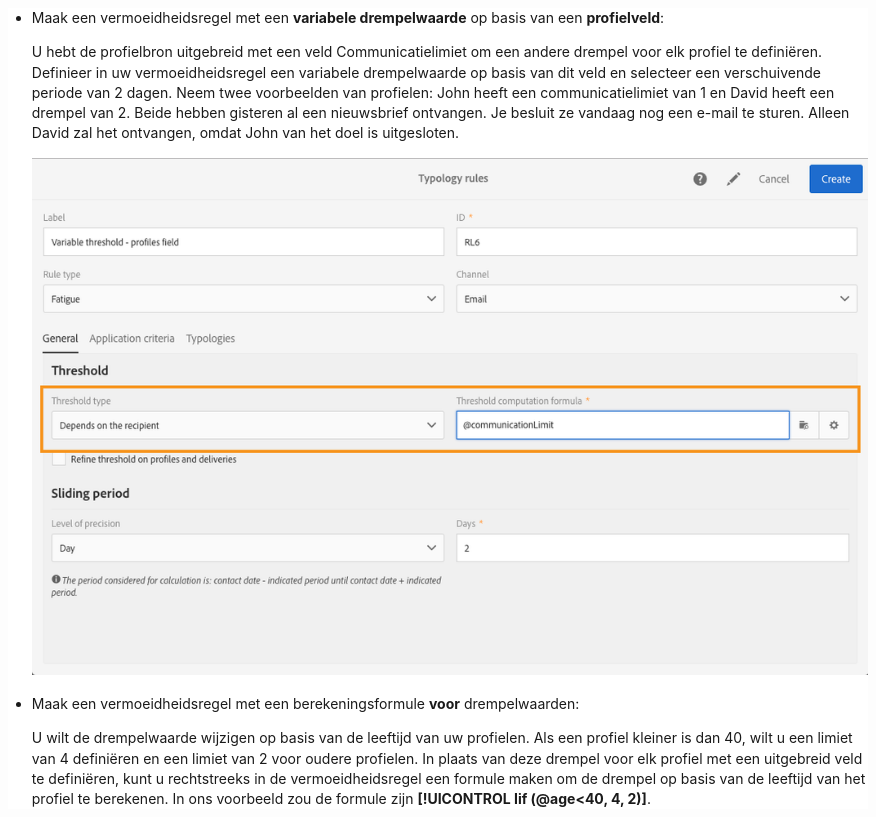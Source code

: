 * Maak een vermoeidheidsregel met een **variabele drempelwaarde** op basis van een **profielveld**:

   U hebt de profielbron uitgebreid met een veld Communicatielimiet om een andere drempel voor elk profiel te definiëren. Definieer in uw vermoeidheidsregel een variabele drempelwaarde op basis van dit veld en selecteer een verschuivende periode van 2 dagen. Neem twee voorbeelden van profielen: John heeft een communicatielimiet van 1 en David heeft een drempel van 2. Beide hebben gisteren al een nieuwsbrief ontvangen. Je besluit ze vandaag nog een e-mail te sturen. Alleen David zal het ontvangen, omdat John van het doel is uitgesloten.

   ![](assets/fatigue24.png)

* Maak een vermoeidheidsregel met een berekeningsformule **voor** drempelwaarden:

   U wilt de drempelwaarde wijzigen op basis van de leeftijd van uw profielen. Als een profiel kleiner is dan 40, wilt u een limiet van 4 definiëren en een limiet van 2 voor oudere profielen. In plaats van deze drempel voor elk profiel met een uitgebreid veld te definiëren, kunt u rechtstreeks in de vermoeidheidsregel een formule maken om de drempel op basis van de leeftijd van het profiel te berekenen. In ons voorbeeld zou de formule zijn **[!UICONTROL Iif (@age<40, 4, 2)]**.
